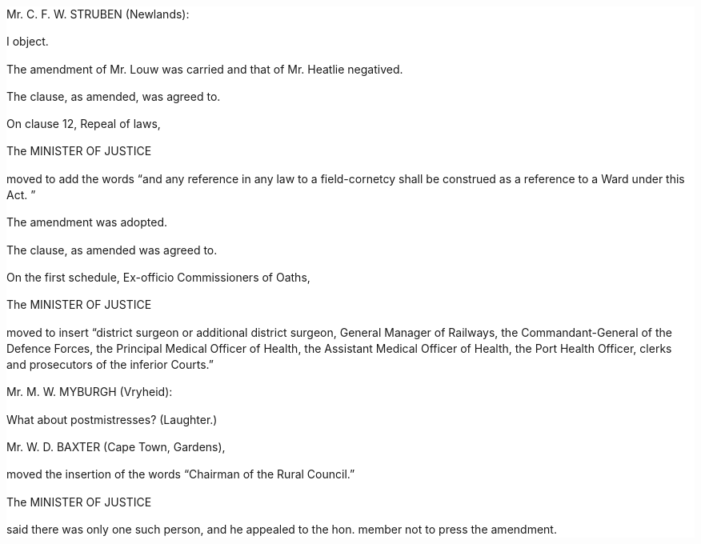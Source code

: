 <from>Mr. <person refersTo="hansard_za">C. F. W. STRUBEN</person> (Newlands):</from>

<p>I object.</p>

<p>The amendment of Mr. Louw was carried and that of Mr. Heatlie negatived.</p>

<p>The clause, as amended, was agreed to.</p>

<p>On clause 12, Repeal of laws,</p>

</speech>

<speech by="#minister_of_justice">

<from>The <person refersTo="hansard_za">MINISTER OF JUSTICE</person></from>

<p>moved to add the words &#x201C;and any reference in any law to a field-cornetcy shall be construed as a reference to a Ward under this Act. &#x201D;</p>

<p>The amendment was adopted.</p>

<p>The clause, as amended was agreed to.</p>

<p>On the first schedule, Ex-officio Commissioners of Oaths,</p>

</speech>

<speech by="#minister_of_justice">

<from>The <person refersTo="hansard_za">MINISTER OF JUSTICE</person></from>

<p>moved to insert &#x201C;district surgeon or additional district surgeon, General Manager of Railways, the Commandant-General of the Defence Forces, the Principal Medical Officer of Health, the Assistant Medical Officer of Health, the Port Health Officer, clerks and prosecutors of the inferior Courts.&#x201D;</p>

</speech>

<speech by="#myburgh">

<from>Mr. <person refersTo="hansard_za">M. W. MYBURGH</person> (Vryheid):</from>

<p>What about postmistresses? (Laughter.)</p>

</speech>

<speech by="#baxter">

<from>Mr. <person refersTo="hansard_za">W. D. BAXTER</person> (Cape Town, Gardens),</from>

<p>moved the insertion of the words &#x201C;Chairman of the Rural Council.&#x201D;</p>

</speech>

<speech by="#minister_of_justice">

<from>The <person refersTo="hansard_za">MINISTER OF JUSTICE</person></from>

<p>said there was only one such person, and he appealed to the hon. member not to press the amendment.</p>

</speech>

<speech by="#madeley">
